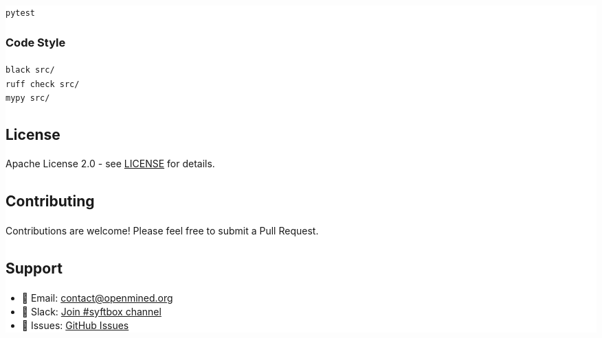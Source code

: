 ```bash
pytest
```

### Code Style

```bash
black src/
ruff check src/
mypy src/
```

## License

Apache License 2.0 - see [LICENSE](LICENSE) for details.

## Contributing

Contributions are welcome! Please feel free to submit a Pull Request.

## Support

- 📧 Email: contact@openmined.org
- 💬 Slack: [Join #syftbox channel](https://openmined.slack.com)
- 🐛 Issues: [GitHub Issues](https://github.com/OpenMined/syft-queue/issues)